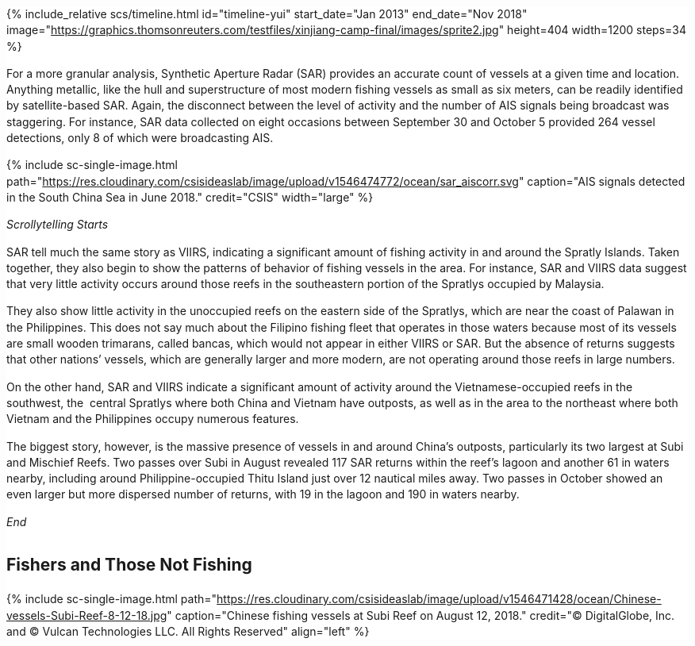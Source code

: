 {% include_relative scs/timeline.html
    id="timeline-yui"
    start_date="Jan 2013"
    end_date="Nov 2018"
    image="https://graphics.thomsonreuters.com/testfiles/xinjiang-camp-final/images/sprite2.jpg"
    height=404
    width=1200
    steps=34
    %}

For a more granular analysis, Synthetic Aperture Radar (SAR) provides an accurate count of vessels at a given time and location. Anything metallic, like the hull and superstructure of most modern fishing vessels as small as six meters, can be readily identified by satellite-based SAR. Again, the disconnect between the level of activity and the number of AIS signals being broadcast was staggering. For instance, SAR data collected on eight occasions between September 30 and October 5 provided 264 vessel detections, only 8 of which were broadcasting AIS.

{% include sc-single-image.html
path="https://res.cloudinary.com/csisideaslab/image/upload/v1546474772/ocean/sar_aiscorr.svg"
caption="AIS signals detected in the South China Sea in June 2018."
credit="CSIS"
width="large"
%}

_Scrollytelling Starts_

SAR tell much the same story as VIIRS, indicating a significant amount of fishing activity in and around the Spratly Islands. Taken together, they also begin to show the patterns of behavior of fishing vessels in the area. For instance, SAR and VIIRS data suggest that very little activity occurs around those reefs in the southeastern portion of the Spratlys occupied by Malaysia.

They also show little activity in the unoccupied reefs on the eastern side of the Spratlys, which are near the coast of Palawan in the Philippines. This does not say much about the Filipino fishing fleet that operates in those waters because most of its vessels are small wooden trimarans, called bancas, which would not appear in either VIIRS or SAR. But the absence of returns suggests that other nations’ vessels, which are generally larger and more modern, are not operating around those reefs in large numbers.

On the other hand, SAR and VIIRS indicate a significant amount of activity around the Vietnamese-occupied reefs in the southwest, the  central Spratlys where both China and Vietnam have outposts, as well as in the area to the northeast where both Vietnam and the Philippines occupy numerous features.

The biggest story, however, is the massive presence of vessels in and around China’s outposts, particularly its two largest at Subi and Mischief Reefs. Two passes over Subi in August revealed 117 SAR returns within the reef’s lagoon and another 61 in waters nearby, including around Philippine-occupied Thitu Island just over 12 nautical miles away. Two passes in October showed an even larger but more dispersed number of returns, with 19 in the lagoon and 190 in waters nearby.

_End_

## Fishers and Those Not Fishing

{% include sc-single-image.html
path="https://res.cloudinary.com/csisideaslab/image/upload/v1546471428/ocean/Chinese-vessels-Subi-Reef-8-12-18.jpg"
caption="Chinese fishing vessels at Subi Reef on August 12, 2018."
credit="© DigitalGlobe, Inc. and © Vulcan Technologies LLC. All Rights Reserved"
align="left"
%}
